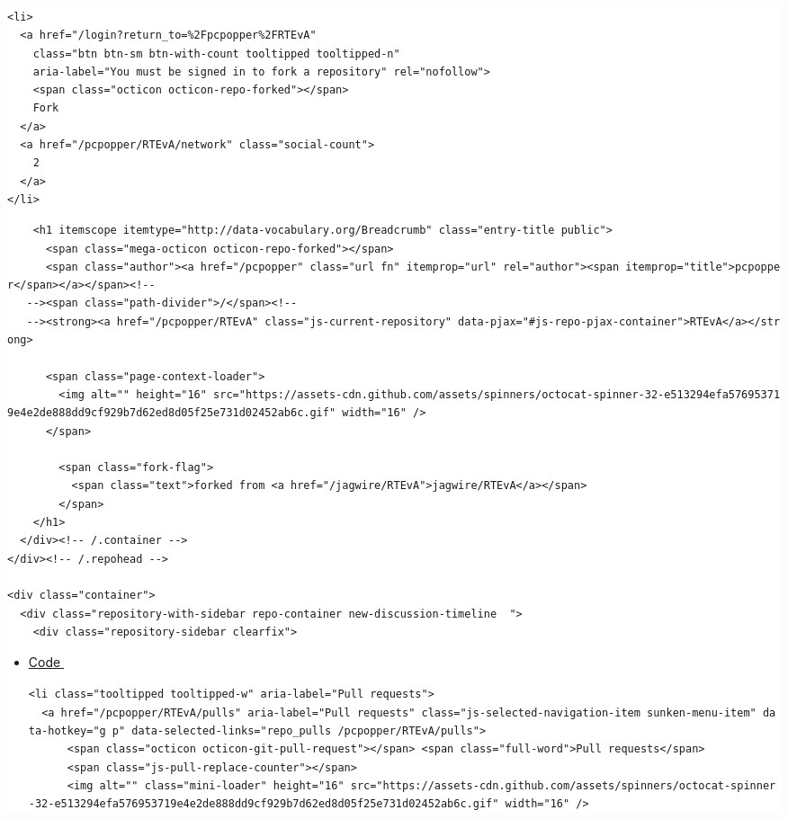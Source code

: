   </li>

    <li>
      <a href="/login?return_to=%2Fpcpopper%2FRTEvA"
        class="btn btn-sm btn-with-count tooltipped tooltipped-n"
        aria-label="You must be signed in to fork a repository" rel="nofollow">
        <span class="octicon octicon-repo-forked"></span>
        Fork
      </a>
      <a href="/pcpopper/RTEvA/network" class="social-count">
        2
      </a>
    </li>
</ul>

        <h1 itemscope itemtype="http://data-vocabulary.org/Breadcrumb" class="entry-title public">
          <span class="mega-octicon octicon-repo-forked"></span>
          <span class="author"><a href="/pcpopper" class="url fn" itemprop="url" rel="author"><span itemprop="title">pcpopper</span></a></span><!--
       --><span class="path-divider">/</span><!--
       --><strong><a href="/pcpopper/RTEvA" class="js-current-repository" data-pjax="#js-repo-pjax-container">RTEvA</a></strong>

          <span class="page-context-loader">
            <img alt="" height="16" src="https://assets-cdn.github.com/assets/spinners/octocat-spinner-32-e513294efa576953719e4e2de888dd9cf929b7d62ed8d05f25e731d02452ab6c.gif" width="16" />
          </span>

            <span class="fork-flag">
              <span class="text">forked from <a href="/jagwire/RTEvA">jagwire/RTEvA</a></span>
            </span>
        </h1>
      </div><!-- /.container -->
    </div><!-- /.repohead -->

    <div class="container">
      <div class="repository-with-sidebar repo-container new-discussion-timeline  ">
        <div class="repository-sidebar clearfix">
            
<nav class="sunken-menu repo-nav js-repo-nav js-sidenav-container-pjax js-octicon-loaders"
     role="navigation"
     data-pjax="#js-repo-pjax-container"
     data-issue-count-url="/pcpopper/RTEvA/issues/counts">
  <ul class="sunken-menu-group">
    <li class="tooltipped tooltipped-w" aria-label="Code">
      <a href="/pcpopper/RTEvA" aria-label="Code" class="selected js-selected-navigation-item sunken-menu-item" data-hotkey="g c" data-selected-links="repo_source repo_downloads repo_commits repo_releases repo_tags repo_branches /pcpopper/RTEvA">
        <span class="octicon octicon-code"></span> <span class="full-word">Code</span>
        <img alt="" class="mini-loader" height="16" src="https://assets-cdn.github.com/assets/spinners/octocat-spinner-32-e513294efa576953719e4e2de888dd9cf929b7d62ed8d05f25e731d02452ab6c.gif" width="16" />
</a>    </li>


    <li class="tooltipped tooltipped-w" aria-label="Pull requests">
      <a href="/pcpopper/RTEvA/pulls" aria-label="Pull requests" class="js-selected-navigation-item sunken-menu-item" data-hotkey="g p" data-selected-links="repo_pulls /pcpopper/RTEvA/pulls">
          <span class="octicon octicon-git-pull-request"></span> <span class="full-word">Pull requests</span>
          <span class="js-pull-replace-counter"></span>
          <img alt="" class="mini-loader" height="16" src="https://assets-cdn.github.com/assets/spinners/octocat-spinner-32-e513294efa576953719e4e2de888dd9cf929b7d62ed8d05f25e731d02452ab6c.gif" width="16" />
</a>    </li>
